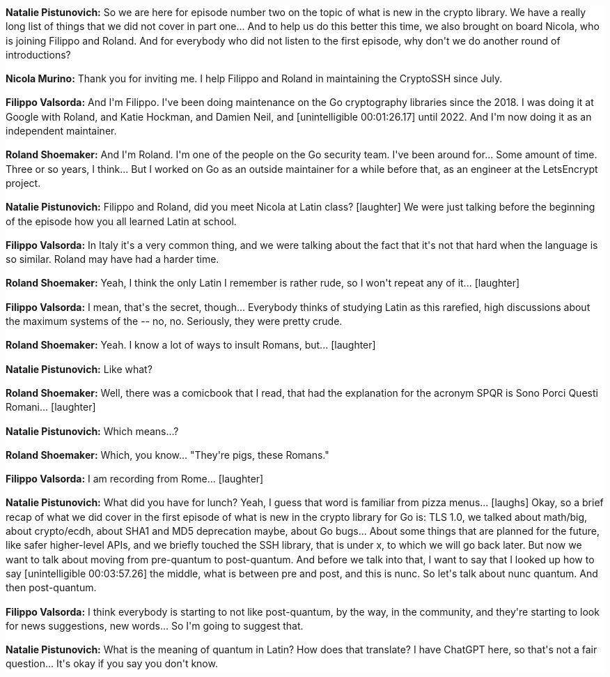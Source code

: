 **Natalie Pistunovich:** So we are here for episode number two on the topic of what is new in the crypto library. We have a really long list of things that we did not cover in part one... And to help us do this better this time, we also brought on board Nicola, who is joining Filippo and Roland. And for everybody who did not listen to the first episode, why don't we do another round of introductions?

**Nicola Murino:** Thank you for inviting me. I help Filippo and Roland in maintaining the CryptoSSH since July.

**Filippo Valsorda:** And I'm Filippo. I've been doing maintenance on the Go cryptography libraries since the 2018. I was doing it at Google with Roland, and Katie Hockman, and Damien Neil, and \[unintelligible 00:01:26.17\] until 2022. And I'm now doing it as an independent maintainer.

**Roland Shoemaker:** And I'm Roland. I'm one of the people on the Go security team. I've been around for... Some amount of time. Three or so years, I think... But I worked on Go as an outside maintainer for a while before that, as an engineer at the LetsEncrypt project.

**Natalie Pistunovich:** Filippo and Roland, did you meet Nicola at Latin class? \[laughter\] We were just talking before the beginning of the episode how you all learned Latin at school.

**Filippo Valsorda:** In Italy it's a very common thing, and we were talking about the fact that it's not that hard when the language is so similar. Roland may have had a harder time.

**Roland Shoemaker:** Yeah, I think the only Latin I remember is rather rude, so I won't repeat any of it... \[laughter\]

**Filippo Valsorda:** I mean, that's the secret, though... Everybody thinks of studying Latin as this rarefied, high discussions about the maximum systems of the -- no, no. Seriously, they were pretty crude.

**Roland Shoemaker:** Yeah. I know a lot of ways to insult Romans, but... \[laughter\]

**Natalie Pistunovich:** Like what?

**Roland Shoemaker:** Well, there was a comicbook that I read, that had the explanation for the acronym SPQR is Sono Porci Questi Romani... \[laughter\]

**Natalie Pistunovich:** Which means...?

**Roland Shoemaker:** Which, you know... "They're pigs, these Romans."

**Filippo Valsorda:** I am recording from Rome... \[laughter\]

**Natalie Pistunovich:** What did you have for lunch? Yeah, I guess that word is familiar from pizza menus... \[laughs\] Okay, so a brief recap of what we did cover in the first episode of what is new in the crypto library for Go is: TLS 1.0, we talked about math/big, about crypto/ecdh, about SHA1 and MD5 deprecation maybe, about Go bugs... About some things that are planned for the future, like safer higher-level APIs, and we briefly touched the SSH library, that is under x, to which we will go back later. But now we want to talk about moving from pre-quantum to post-quantum. And before we talk into that, I want to say that I looked up how to say \[unintelligible 00:03:57.26\] the middle, what is between pre and post, and this is nunc. So let's talk about nunc quantum. And then post-quantum.

**Filippo Valsorda:** I think everybody is starting to not like post-quantum, by the way, in the community, and they're starting to look for news suggestions, new words... So I'm going to suggest that.

**Natalie Pistunovich:** What is the meaning of quantum in Latin? How does that translate? I have ChatGPT here, so that's not a fair question... It's okay if you say you don't know.
